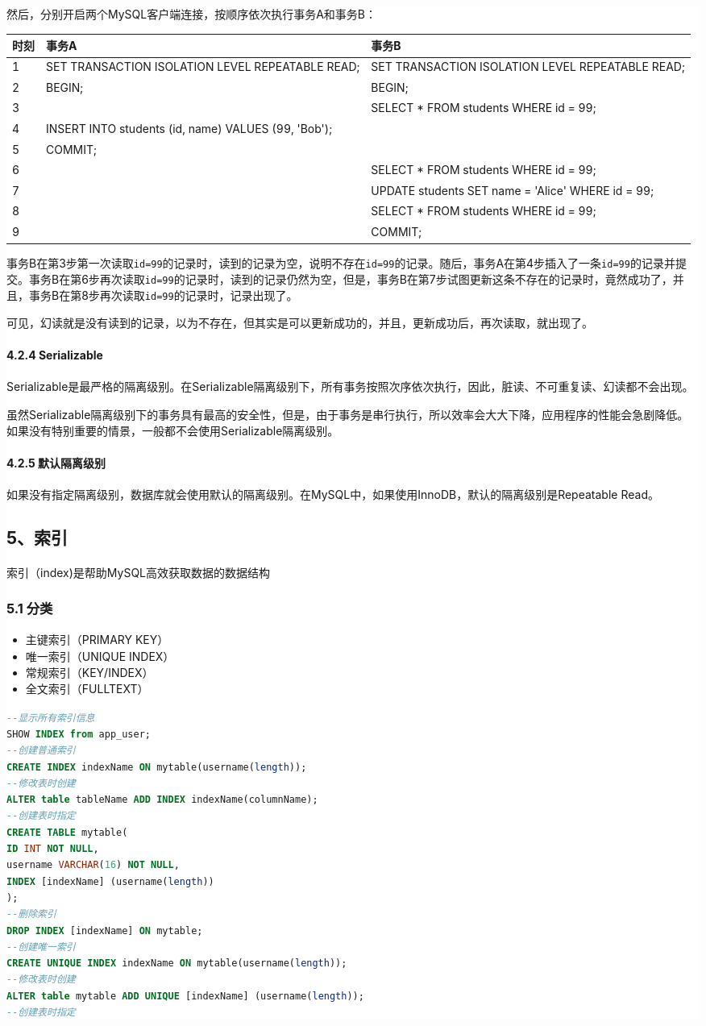 然后，分别开启两个MySQL客户端连接，按顺序依次执行事务A和事务B：

| 时刻 | 事务A                                               | 事务B                                             |
| :--- | :-------------------------------------------------- | :------------------------------------------------ |
| 1    | SET TRANSACTION ISOLATION LEVEL REPEATABLE READ;    | SET TRANSACTION ISOLATION LEVEL REPEATABLE READ;  |
| 2    | BEGIN;                                              | BEGIN;                                            |
| 3    |                                                     | SELECT * FROM students WHERE id = 99;             |
| 4    | INSERT INTO students (id, name) VALUES (99, 'Bob'); |                                                   |
| 5    | COMMIT;                                             |                                                   |
| 6    |                                                     | SELECT * FROM students WHERE id = 99;             |
| 7    |                                                     | UPDATE students SET name = 'Alice' WHERE id = 99; |
| 8    |                                                     | SELECT * FROM students WHERE id = 99;             |
| 9    |                                                     | COMMIT;                                           |

事务B在第3步第一次读取`id=99`的记录时，读到的记录为空，说明不存在`id=99`的记录。随后，事务A在第4步插入了一条`id=99`的记录并提交。事务B在第6步再次读取`id=99`的记录时，读到的记录仍然为空，但是，事务B在第7步试图更新这条不存在的记录时，竟然成功了，并且，事务B在第8步再次读取`id=99`的记录时，记录出现了。

可见，幻读就是没有读到的记录，以为不存在，但其实是可以更新成功的，并且，更新成功后，再次读取，就出现了。

#### 4.2.4 Serializable

Serializable是最严格的隔离级别。在Serializable隔离级别下，所有事务按照次序依次执行，因此，脏读、不可重复读、幻读都不会出现。

虽然Serializable隔离级别下的事务具有最高的安全性，但是，由于事务是串行执行，所以效率会大大下降，应用程序的性能会急剧降低。如果没有特别重要的情景，一般都不会使用Serializable隔离级别。

#### 4.2.5 默认隔离级别

如果没有指定隔离级别，数据库就会使用默认的隔离级别。在MySQL中，如果使用InnoDB，默认的隔离级别是Repeatable Read。

## 5、索引

索引（index)是帮助MySQL高效获取数据的数据结构

### 5.1 分类

- 主键索引（PRIMARY KEY）
- 唯一索引（UNIQUE INDEX）
- 常规索引（KEY/INDEX）
- 全文索引（FULLTEXT）

```sql
--显示所有索引信息
SHOW INDEX from app_user;
--创建普通索引
CREATE INDEX indexName ON mytable(username(length)); 
--修改表时创建
ALTER table tableName ADD INDEX indexName(columnName);
--创建表时指定
CREATE TABLE mytable(  
ID INT NOT NULL,   
username VARCHAR(16) NOT NULL,  
INDEX [indexName] (username(length))  
);
--删除索引
DROP INDEX [indexName] ON mytable; 
--创建唯一索引
CREATE UNIQUE INDEX indexName ON mytable(username(length));
--修改表时创建
ALTER table mytable ADD UNIQUE [indexName] (username(length));
--创建表时指定
```